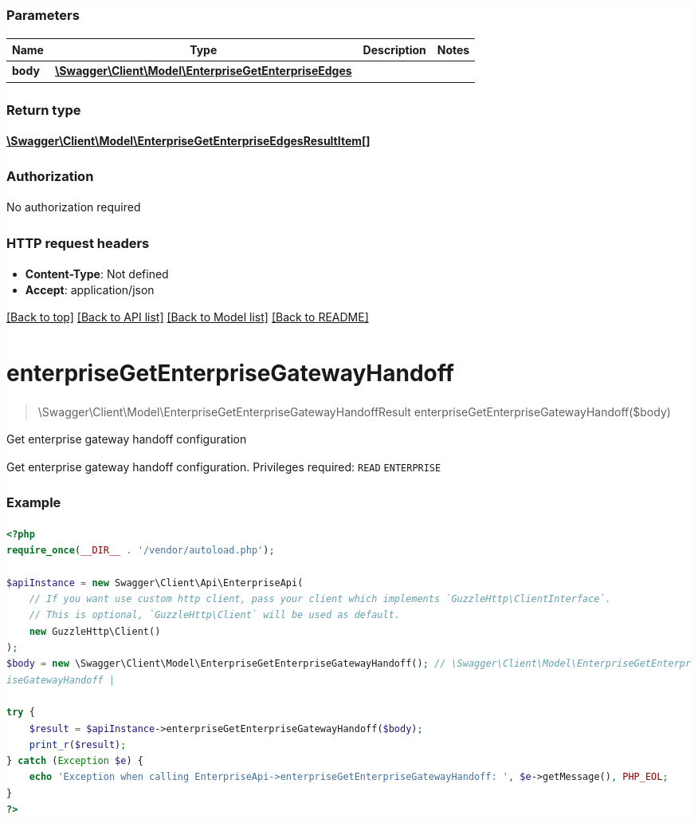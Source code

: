 ### Parameters

Name | Type | Description  | Notes
------------- | ------------- | ------------- | -------------
 **body** | [**\Swagger\Client\Model\EnterpriseGetEnterpriseEdges**](../Model/EnterpriseGetEnterpriseEdges.md)|  |

### Return type

[**\Swagger\Client\Model\EnterpriseGetEnterpriseEdgesResultItem[]**](../Model/EnterpriseGetEnterpriseEdgesResultItem.md)

### Authorization

No authorization required

### HTTP request headers

 - **Content-Type**: Not defined
 - **Accept**: application/json

[[Back to top]](#) [[Back to API list]](../../README.md#documentation-for-api-endpoints) [[Back to Model list]](../../README.md#documentation-for-models) [[Back to README]](../../README.md)

# **enterpriseGetEnterpriseGatewayHandoff**
> \Swagger\Client\Model\EnterpriseGetEnterpriseGatewayHandoffResult enterpriseGetEnterpriseGatewayHandoff($body)

Get enterprise gateway handoff configuration

Get enterprise gateway handoff configuration.  Privileges required:  `READ` `ENTERPRISE`

### Example
```php
<?php
require_once(__DIR__ . '/vendor/autoload.php');

$apiInstance = new Swagger\Client\Api\EnterpriseApi(
    // If you want use custom http client, pass your client which implements `GuzzleHttp\ClientInterface`.
    // This is optional, `GuzzleHttp\Client` will be used as default.
    new GuzzleHttp\Client()
);
$body = new \Swagger\Client\Model\EnterpriseGetEnterpriseGatewayHandoff(); // \Swagger\Client\Model\EnterpriseGetEnterpriseGatewayHandoff | 

try {
    $result = $apiInstance->enterpriseGetEnterpriseGatewayHandoff($body);
    print_r($result);
} catch (Exception $e) {
    echo 'Exception when calling EnterpriseApi->enterpriseGetEnterpriseGatewayHandoff: ', $e->getMessage(), PHP_EOL;
}
?>
```
